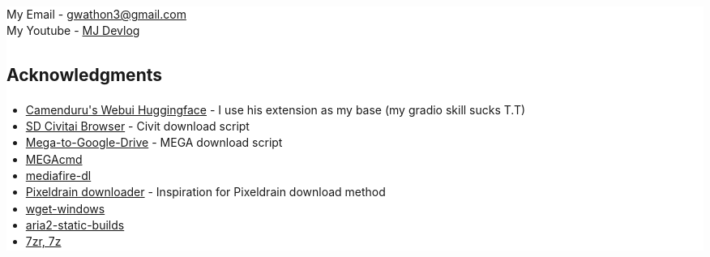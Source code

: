 My Email - gwathon3@gmail.com <br/>
My Youtube - [MJ Devlog](https://www.youtube.com/@mjdevlog)

## Acknowledgments

- [Camenduru's Webui Huggingface](https://github.com/camenduru/stable-diffusion-webui-huggingface) - I use his extension as my base (my gradio skill sucks T.T)
- [SD Civitai Browser](https://github.com/Vetchems/sd-civitai-browser) - Civit download script
- [Mega-to-Google-Drive](https://github.com/menukaonline/Mega-to-Google-Drive) - MEGA download script
- [MEGAcmd](https://github.com/meganz/MEGAcmd)
- [mediafire-dl](https://github.com/Juvenal-Yescas/mediafire-dl)
- [Pixeldrain downloader](https://github.com/FayasNoushad/Pixeldrain) - Inspiration for Pixeldrain download method
- [wget-windows](https://github.com/webfolderio/wget-windows)
- [aria2-static-builds](https://github.com/q3aql/aria2-static-builds)
- [7zr, 7z](https://www.7-zip.org)
